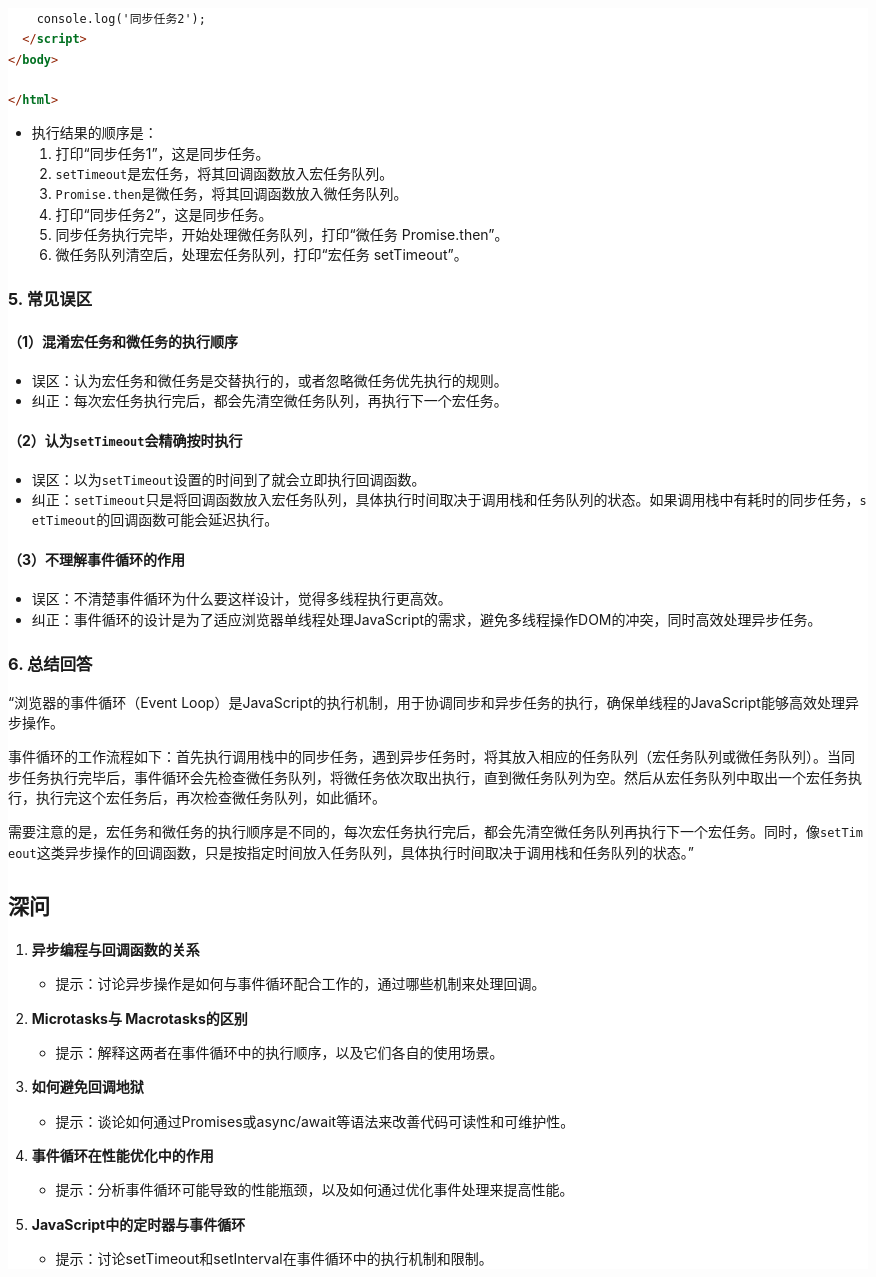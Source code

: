 ```html
    console.log('同步任务2');
  </script>
</body>

</html>
```
- 执行结果的顺序是：
  1. 打印“同步任务1”，这是同步任务。
  2. `setTimeout`是宏任务，将其回调函数放入宏任务队列。
  3. `Promise.then`是微任务，将其回调函数放入微任务队列。
  4. 打印“同步任务2”，这是同步任务。
  5. 同步任务执行完毕，开始处理微任务队列，打印“微任务 Promise.then”。
  6. 微任务队列清空后，处理宏任务队列，打印“宏任务 setTimeout”。

### 5. 常见误区
#### （1）混淆宏任务和微任务的执行顺序
- 误区：认为宏任务和微任务是交替执行的，或者忽略微任务优先执行的规则。
- 纠正：每次宏任务执行完后，都会先清空微任务队列，再执行下一个宏任务。

#### （2）认为`setTimeout`会精确按时执行
- 误区：以为`setTimeout`设置的时间到了就会立即执行回调函数。
- 纠正：`setTimeout`只是将回调函数放入宏任务队列，具体执行时间取决于调用栈和任务队列的状态。如果调用栈中有耗时的同步任务，`setTimeout`的回调函数可能会延迟执行。

#### （3）不理解事件循环的作用
- 误区：不清楚事件循环为什么要这样设计，觉得多线程执行更高效。
- 纠正：事件循环的设计是为了适应浏览器单线程处理JavaScript的需求，避免多线程操作DOM的冲突，同时高效处理异步任务。

### 6. 总结回答
“浏览器的事件循环（Event Loop）是JavaScript的执行机制，用于协调同步和异步任务的执行，确保单线程的JavaScript能够高效处理异步操作。

事件循环的工作流程如下：首先执行调用栈中的同步任务，遇到异步任务时，将其放入相应的任务队列（宏任务队列或微任务队列）。当同步任务执行完毕后，事件循环会先检查微任务队列，将微任务依次取出执行，直到微任务队列为空。然后从宏任务队列中取出一个宏任务执行，执行完这个宏任务后，再次检查微任务队列，如此循环。

需要注意的是，宏任务和微任务的执行顺序是不同的，每次宏任务执行完后，都会先清空微任务队列再执行下一个宏任务。同时，像`setTimeout`这类异步操作的回调函数，只是按指定时间放入任务队列，具体执行时间取决于调用栈和任务队列的状态。” 

## 深问

1. **异步编程与回调函数的关系**
   - 提示：讨论异步操作是如何与事件循环配合工作的，通过哪些机制来处理回调。

2. **Microtasks与 Macrotasks的区别**
   - 提示：解释这两者在事件循环中的执行顺序，以及它们各自的使用场景。

3. **如何避免回调地狱**
   - 提示：谈论如何通过Promises或async/await等语法来改善代码可读性和可维护性。

4. **事件循环在性能优化中的作用**
   - 提示：分析事件循环可能导致的性能瓶颈，以及如何通过优化事件处理来提高性能。

5. **JavaScript中的定时器与事件循环**
   - 提示：讨论setTimeout和setInterval在事件循环中的执行机制和限制。
